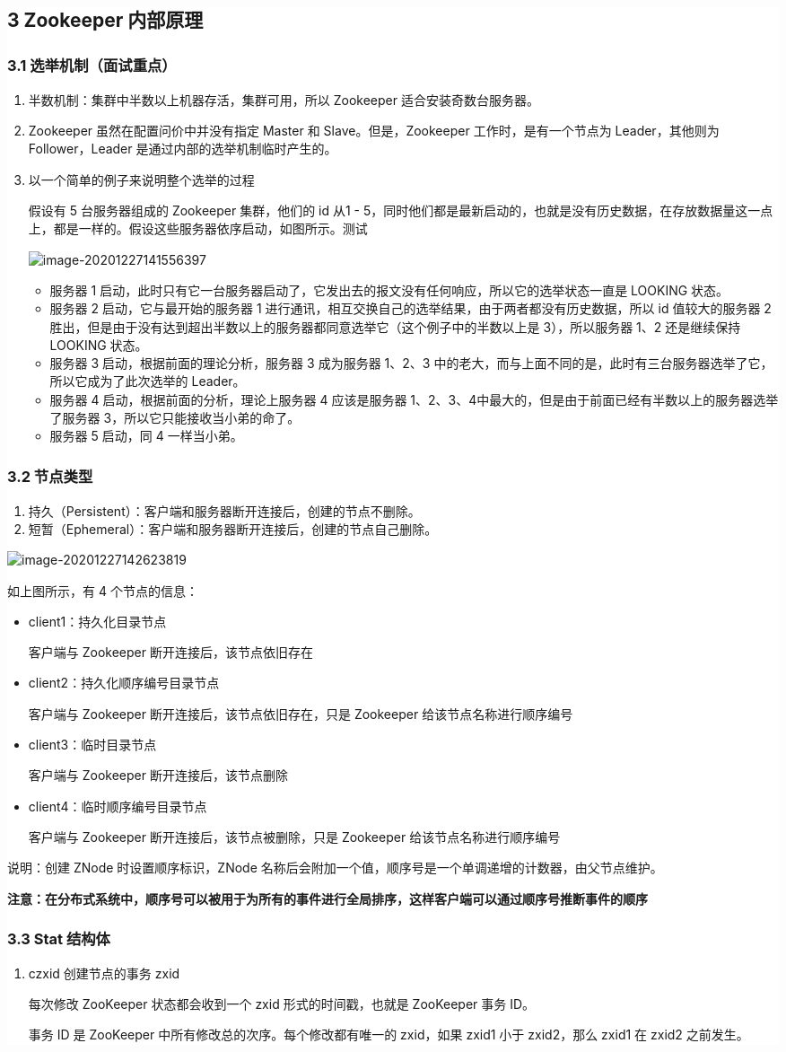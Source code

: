 ## 3 Zookeeper 内部原理

### 3.1 选举机制（面试重点）

1. 半数机制：集群中半数以上机器存活，集群可用，所以 Zookeeper 适合安装奇数台服务器。

2. Zookeeper 虽然在配置问价中并没有指定 Master 和 Slave。但是，Zookeeper 工作时，是有一个节点为 Leader，其他则为 Follower，Leader 是通过内部的选举机制临时产生的。

3. 以一个简单的例子来说明整个选举的过程

    假设有 5 台服务器组成的 Zookeeper 集群，他们的 id 从1 - 5，同时他们都是最新启动的，也就是没有历史数据，在存放数据量这一点上，都是一样的。假设这些服务器依序启动，如图所示。测试

    ![image-20201227141556397](https://dyz-picbed.obs.cn-south-1.myhuaweicloud.com/zk/image-20201227141556397.png)

    * 服务器 1 启动，此时只有它一台服务器启动了，它发出去的报文没有任何响应，所以它的选举状态一直是 LOOKING 状态。
    * 服务器 2 启动，它与最开始的服务器 1 进行通讯，相互交换自己的选举结果，由于两者都没有历史数据，所以 id 值较大的服务器 2 胜出，但是由于没有达到超出半数以上的服务器都同意选举它（这个例子中的半数以上是 3），所以服务器 1、2 还是继续保持 LOOKING 状态。
    * 服务器 3 启动，根据前面的理论分析，服务器 3 成为服务器 1、2、3 中的老大，而与上面不同的是，此时有三台服务器选举了它，所以它成为了此次选举的 Leader。
    * 服务器 4 启动，根据前面的分析，理论上服务器 4 应该是服务器 1、2、3、4中最大的，但是由于前面已经有半数以上的服务器选举了服务器 3，所以它只能接收当小弟的命了。
    * 服务器 5 启动，同 4 一样当小弟。

### 3.2 节点类型

1. 持久（Persistent）：客户端和服务器断开连接后，创建的节点不删除。
2. 短暂（Ephemeral）：客户端和服务器断开连接后，创建的节点自己删除。

![image-20201227142623819](https://dyz-picbed.obs.cn-south-1.myhuaweicloud.com/zk/image-20201227142623819.png)

如上图所示，有 4 个节点的信息：

 * client1：持久化目录节点

    客户端与 Zookeeper 断开连接后，该节点依旧存在

 * client2：持久化顺序编号目录节点

    客户端与 Zookeeper 断开连接后，该节点依旧存在，只是 Zookeeper 给该节点名称进行顺序编号

* client3：临时目录节点

    客户端与 Zookeeper 断开连接后，该节点删除

* client4：临时顺序编号目录节点

    客户端与 Zookeeper 断开连接后，该节点被删除，只是 Zookeeper 给该节点名称进行顺序编号

说明：创建 ZNode 时设置顺序标识，ZNode 名称后会附加一个值，顺序号是一个单调递增的计数器，由父节点维护。

**注意：在分布式系统中，顺序号可以被用于为所有的事件进行全局排序，这样客户端可以通过顺序号推断事件的顺序**

### 3.3 Stat 结构体

1. czxid 创建节点的事务 zxid

    每次修改 ZooKeeper 状态都会收到一个 zxid 形式的时间戳，也就是 ZooKeeper 事务 ID。

    事务 ID 是 ZooKeeper 中所有修改总的次序。每个修改都有唯一的 zxid，如果 zxid1 小于 zxid2，那么 zxid1 在 zxid2 之前发生。
